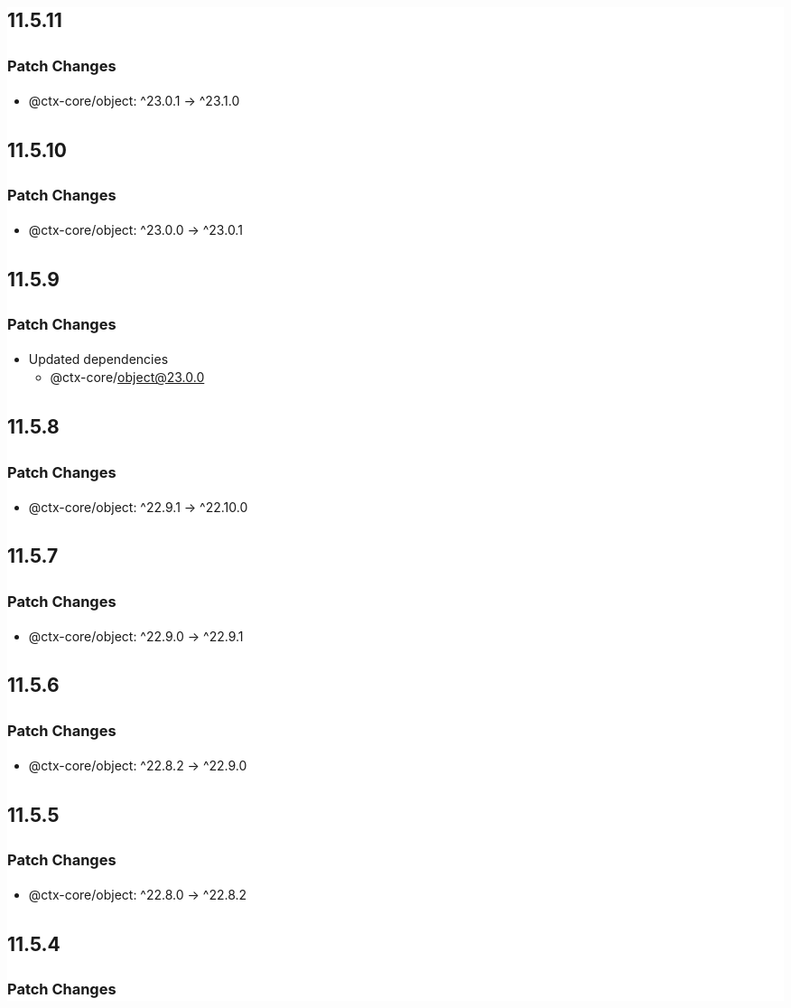 ## 11.5.11

### Patch Changes

- @ctx-core/object: ^23.0.1 -> ^23.1.0

## 11.5.10

### Patch Changes

- @ctx-core/object: ^23.0.0 -> ^23.0.1

## 11.5.9

### Patch Changes

- Updated dependencies
  - @ctx-core/object@23.0.0

## 11.5.8

### Patch Changes

- @ctx-core/object: ^22.9.1 -> ^22.10.0

## 11.5.7

### Patch Changes

- @ctx-core/object: ^22.9.0 -> ^22.9.1

## 11.5.6

### Patch Changes

- @ctx-core/object: ^22.8.2 -> ^22.9.0

## 11.5.5

### Patch Changes

- @ctx-core/object: ^22.8.0 -> ^22.8.2

## 11.5.4

### Patch Changes

